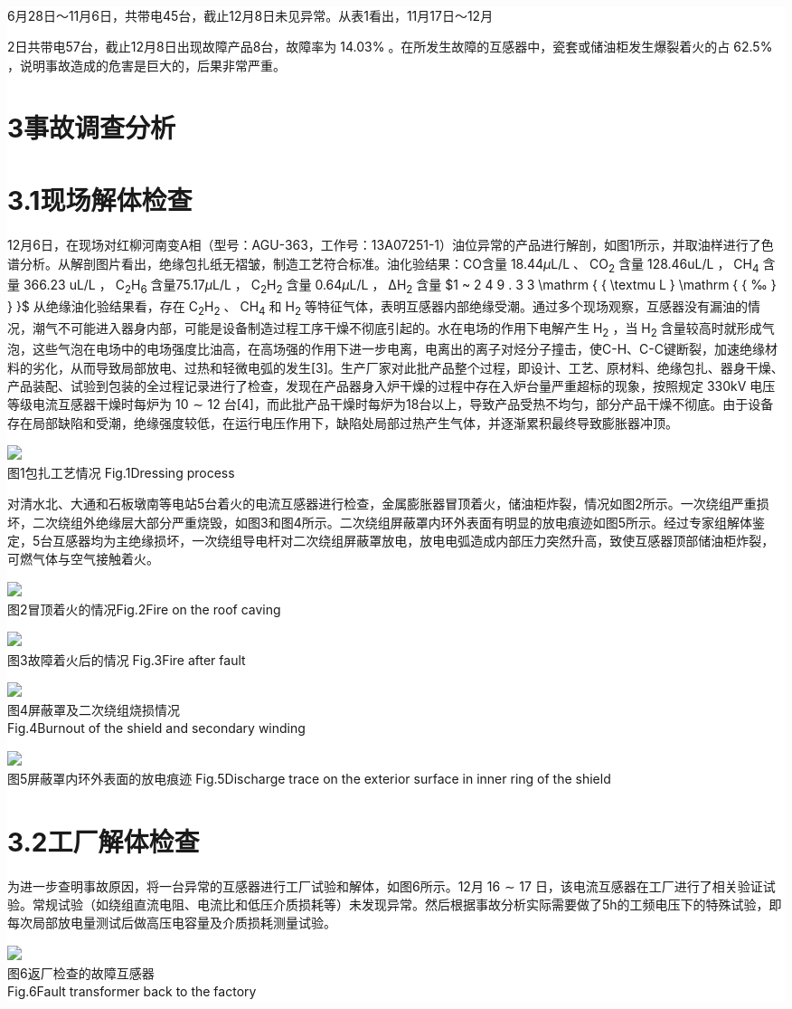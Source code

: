 6月28日～11月6日，共带电45台，截止12月8日未见异常。从表1看出，11月17日～12月

2日共带电57台，截止12月8日出现故障产品8台，故障率为 $1 4 . 0 3 \%$ 。在所发生故障的互感器中，瓷套或储油柜发生爆裂着火的占 $62 . 5 \%$ ，说明事故造成的危害是巨大的，后果非常严重。

# 3事故调查分析

# 3.1现场解体检查

12月6日，在现场对红柳河南变A相（型号：AGU-363，工作号：13A07251-1）油位异常的产品进行解剖，如图1所示，并取油样进行了色谱分析。从解剖图片看出，绝缘包扎纸无褶皱，制造工艺符合标准。油化验结果：CO含量 $1 8 . 4 4 \mu \mathrm { L } / \mathrm { L }$ 、 $\mathrm { C O } _ { 2 }$ 含量 $1 2 8 . 4 6 \mathrm { { u L / L } }$ ， $\mathrm { C H } _ { 4 }$ 含量 $3 6 6 . 2 3 \mathrm { { \ u L / L } }$ ， ${ \mathrm { C } } _ { 2 } { \mathrm { H } } _ { 6 }$ 含量$7 5 . 1 7 \mu \mathrm { L } \mathrm { / L }$ ， $\mathrm { C } _ { 2 } \mathrm { H } _ { 2 }$ 含量 $0 . 6 4 \mu \mathrm { L } / \mathrm { L }$ ， $\mathrm { \Delta H } _ { 2 }$ 含量 $1 ~ 2 4 9 . 3 3 \mathrm { { \textmu L } \mathrm { { ‰ } } }$ 从绝缘油化验结果看，存在 $\mathrm { C } _ { 2 } \mathrm { H } _ { 2 }$ 、 $\mathrm { C H } _ { 4 }$ 和 $\mathrm { H } _ { 2 }$ 等特征气体，表明互感器内部绝缘受潮。通过多个现场观察，互感器没有漏油的情况，潮气不可能进入器身内部，可能是设备制造过程工序干燥不彻底引起的。水在电场的作用下电解产生 $\mathrm { H } _ { 2 }$ ，当 $\mathrm { H } _ { 2 }$ 含量较高时就形成气泡，这些气泡在电场中的电场强度比油高，在高场强的作用下进一步电离，电离出的离子对烃分子撞击，使C-H、C-C键断裂，加速绝缘材料的劣化，从而导致局部放电、过热和轻微电弧的发生[3]。生产厂家对此批产品整个过程，即设计、工艺、原材料、绝缘包扎、器身干燥、产品装配、试验到包装的全过程记录进行了检查，发现在产品器身入炉干燥的过程中存在入炉台量严重超标的现象，按照规定 $3 3 0 \mathrm { k V }$ 电压等级电流互感器干燥时每炉为 $1 0 \sim 1 2$ 台[4]，而此批产品干燥时每炉为18台以上，导致产品受热不均匀，部分产品干燥不彻底。由于设备存在局部缺陷和受潮，绝缘强度较低，在运行电压作用下，缺陷处局部过热产生气体，并逐渐累积最终导致膨胀器冲顶。

![](images/cdf8259041e615fb8bdf62b88f868333cfbbaadbdd3a1b95968b978df0ac769d.jpg)  
图1包扎工艺情况 Fig.1Dressing process

对清水北、大通和石板墩南等电站5台着火的电流互感器进行检查，金属膨胀器冒顶着火，储油柜炸裂，情况如图2所示。一次绕组严重损坏，二次绕组外绝缘层大部分严重烧毁，如图3和图4所示。二次绕组屏蔽罩内环外表面有明显的放电痕迹如图5所示。经过专家组解体鉴定，5台互感器均为主绝缘损坏，一次绕组导电杆对二次绕组屏蔽罩放电，放电电弧造成内部压力突然升高，致使互感器顶部储油柜炸裂，可燃气体与空气接触着火。

![](images/d0691901da540d3028139c4f62a910650b205b1b61121e29cab131883419b635.jpg)  
图2冒顶着火的情况Fig.2Fire on the roof caving

![](images/ec35bd5b298aa7b2f8c15bd3b0a98b54255395677a2de46114b9b12fab918808.jpg)  
图3故障着火后的情况 Fig.3Fire after fault

![](images/43f32daa9a4c5a8d2494b225b5fae8a18d51266582790d28ba97c7ae34516b74.jpg)  
图4屏蔽罩及二次绕组烧损情况  
Fig.4Burnout of the shield and secondary winding

![](images/71cf78d5893fd7535a713cf6f8672f1d316ae4d32dfc86c125b669847ab96277.jpg)  
图5屏蔽罩内环外表面的放电痕迹 Fig.5Discharge trace on the exterior surface in inner ring of the shield

# 3.2工厂解体检查

为进一步查明事故原因，将一台异常的互感器进行工厂试验和解体，如图6所示。12月 $1 6 \sim 1 7$ 日，该电流互感器在工厂进行了相关验证试验。常规试验（如绕组直流电阻、电流比和低压介质损耗等）未发现异常。然后根据事故分析实际需要做了5h的工频电压下的特殊试验，即每次局部放电量测试后做高压电容量及介质损耗测量试验。

![](images/ae12b6a068b9063126801efd84e0a7851ac1f12a83414836823d847f90f7be74.jpg)  
图6返厂检查的故障互感器  
Fig.6Fault transformer back to the factory
